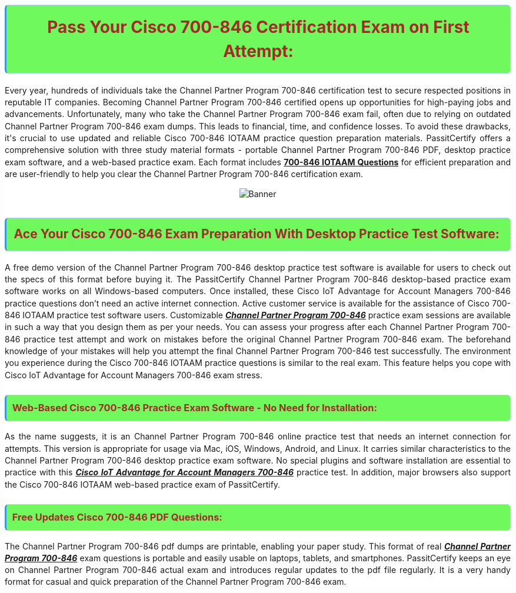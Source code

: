 <h1 style="text-align: center;"><strong><span style="display: block; color: brown; background:#6FF95C; border: 0.5px solid #AED6F1 ; border-left: 3px solid #3498DB; padding: .6em; border-radius: 6px;">Pass Your Cisco 700-846 Certification Exam on First Attempt:</span></strong></h1>

<p style="text-align: justify;">Every year, hundreds of individuals take the Channel Partner Program 700-846 certification test to secure respected positions in reputable IT companies. Becoming Channel Partner Program 700-846 certified opens up opportunities for high-paying jobs and advancements. Unfortunately, many who take the Channel Partner Program 700-846 exam fail, often due to relying on outdated Channel Partner Program 700-846 exam dumps. This leads to financial, time, and confidence losses. To avoid these drawbacks, it's crucial to use updated and reliable Cisco 700-846 IOTAAM practice question preparation materials. PassitCertify offers a comprehensive solution with three study material formats - portable Channel Partner Program 700-846 PDF, desktop practice exam software, and a web-based practice exam. Each format includes <a href="https://www.passitcertify.com/cisco/700-846-questions.html"><strong>700-846 IOTAAM Questions</strong></a> for efficient preparation and are user-friendly to help you clear the Channel Partner Program 700-846 certification exam.</p>

<p style="text-align: center;"><img width="100%" src="https://i.imgur.com/NfRHJAw.jpg" alt="Banner"/></p>

<h2><strong><span style="display: block; color: brown; background:#6FF95C; border: 0.5px solid #AED6F1 ; border-left: 3px solid #3498DB; padding: .6em; border-radius: 6px;">Ace Your Cisco 700-846 Exam Preparation With Desktop Practice Test Software:</span></strong></h2>

<p style="text-align: justify;">A free demo version of the Channel Partner Program 700-846 desktop practice test software is available for users to check out the specs of this format before buying it. The PassitCertify Channel Partner Program 700-846 desktop-based practice exam software works on all Windows-based computers. Once installed, these Cisco IoT Advantage for Account Managers 700-846 practice questions don’t need an active internet connection. Active customer service is available for the assistance of Cisco 700-846 IOTAAM practice test software users. Customizable <u><em><strong>Channel Partner Program 700-846</strong></em></u> practice exam sessions are available in such a way that you design them as per your needs. You can assess your progress after each Channel Partner Program 700-846 practice test attempt and work on mistakes before the original Channel Partner Program 700-846 exam. The beforehand knowledge of your mistakes will help you attempt the final Channel Partner Program 700-846 test successfully. The environment you experience during the Cisco 700-846 IOTAAM practice questions is similar to the real exam. This feature helps you cope with Cisco IoT Advantage for Account Managers 700-846 exam stress.</p>

<h3><strong><span style="display: block; color: brown; background:#6FF95C; border: 0.5px solid #AED6F1 ; border-left: 3px solid #3498DB; padding: .6em; border-radius: 6px;">Web-Based Cisco 700-846 Practice Exam Software - No Need for Installation:</span></strong></h3>

<p style="text-align: justify;">As the name suggests, it is an Channel Partner Program 700-846 online practice test that needs an internet connection for attempts. This version is appropriate for usage via Mac, iOS, Windows, Android, and Linux. It carries similar characteristics to the Channel Partner Program 700-846 desktop practice exam software. No special plugins and software installation are essential to practice with this <u><em><strong>Cisco IoT Advantage for Account Managers 700-846</strong></em></u> practice test. In addition, major browsers also support the Cisco 700-846 IOTAAM web-based practice exam of PassitCertify.</p>

<h3><strong><span style="display: block; color: brown; background:#6FF95C; border: 0.5px solid #AED6F1 ; border-left: 3px solid #3498DB; padding: .6em; border-radius: 6px;">Free Updates Cisco 700-846 PDF Questions:</span></strong></h3>

<p style="text-align: justify;">The Channel Partner Program 700-846 pdf dumps are printable, enabling your paper study. This format of real <u><em><strong>Channel Partner Program 700-846</strong></em></u> exam questions is portable and easily usable on laptops, tablets, and smartphones. PassitCertify keeps an eye on Channel Partner Program 700-846 actual exam and introduces regular updates to the pdf file regularly. It is a very handy format for casual and quick preparation of the Channel Partner Program 700-846 exam.</p>
